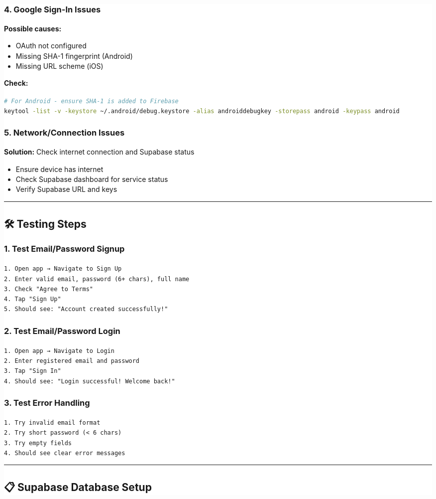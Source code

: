 ### 4. **Google Sign-In Issues**
**Possible causes:**
- OAuth not configured
- Missing SHA-1 fingerprint (Android)
- Missing URL scheme (iOS)

**Check:**
```bash
# For Android - ensure SHA-1 is added to Firebase
keytool -list -v -keystore ~/.android/debug.keystore -alias androiddebugkey -storepass android -keypass android
```

### 5. **Network/Connection Issues**
**Solution:** Check internet connection and Supabase status
- Ensure device has internet
- Check Supabase dashboard for service status
- Verify Supabase URL and keys

---

## 🛠️ Testing Steps

### 1. **Test Email/Password Signup**
```
1. Open app → Navigate to Sign Up
2. Enter valid email, password (6+ chars), full name
3. Check "Agree to Terms"
4. Tap "Sign Up"
5. Should see: "Account created successfully!"
```

### 2. **Test Email/Password Login**
```
1. Open app → Navigate to Login
2. Enter registered email and password
3. Tap "Sign In"
4. Should see: "Login successful! Welcome back!"
```

### 3. **Test Error Handling**
```
1. Try invalid email format
2. Try short password (< 6 chars)
3. Try empty fields
4. Should see clear error messages
```

---

## 📋 Supabase Database Setup
